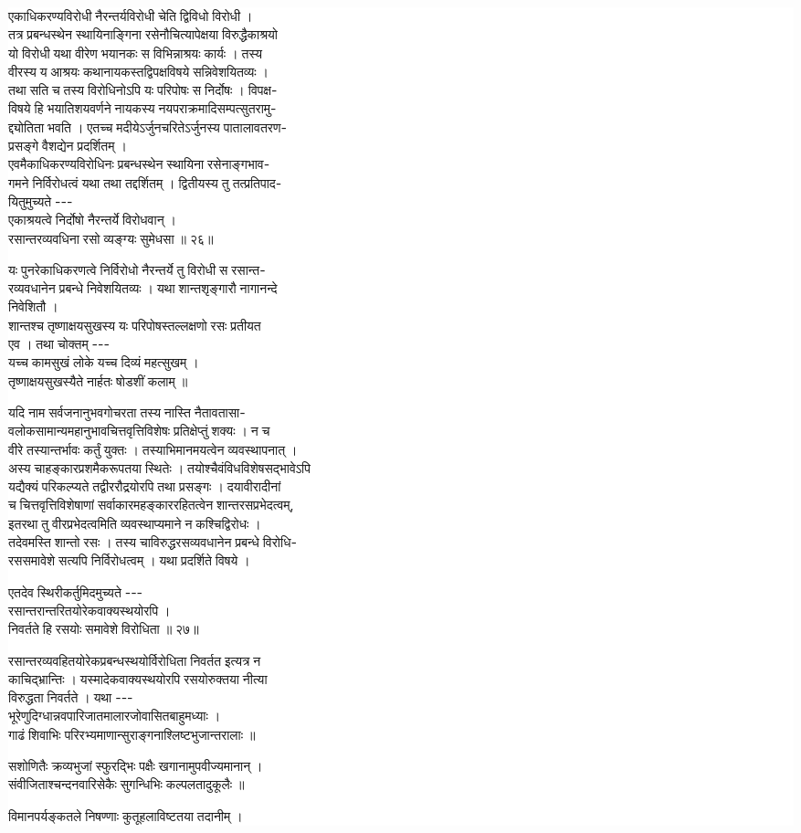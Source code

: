 एकाधिकरण्यविरोधी नैरन्तर्यविरोधी चेति द्विविधो विरोधी ।  
तत्र प्रबन्धस्थेन स्थायिनाङ्गिना रसेनौचित्यापेक्षया विरुद्धैकाश्रयो  
यो विरोधी यथा वीरेण भयानकः स विभिन्नाश्रयः कार्यः । तस्य  
वीरस्य य आश्रयः कथानायकस्तद्विपक्षविषये सन्निवेशयितव्यः ।  
तथा सति च तस्य विरोधिनोऽपि यः परिपोषः स निर्दोषः । विपक्ष-  
विषये हि भयातिशयवर्णने नायकस्य नयपराक्रमादिसम्पत्सुतरामु-  
द्द्योतिता भवति । एतच्च मदीयेऽर्जुनचरितेऽर्जुनस्य पातालावतरण-  
प्रसङ्गे वैशद्येन प्रदर्शितम् ।  
एवमैकाधिकरण्यविरोधिनः प्रबन्धस्थेन स्थायिना रसेनाङ्गभाव-  
गमने निर्विरोधत्वं यथा तथा तद्दर्शितम् । द्वितीयस्य तु तत्प्रतिपाद-  
यितुमुच्यते ---  
एकाश्रयत्वे निर्दोषो नैरन्तर्ये विरोधवान् ।  
रसान्तरव्यवधिना रसो व्यङ्ग्यः सुमेधसा ॥ २६॥  
  
यः पुनरेकाधिकरणत्वे निर्विरोधो नैरन्तर्ये तु विरोधी स रसान्त-  
रव्यवधानेन प्रबन्धे निवेशयितव्यः । यथा शान्तशृङ्गारौ नागानन्दे  
निवेशितौ ।  
शान्तश्च तृष्णाक्षयसुखस्य यः परिपोषस्तल्लक्षणो रसः प्रतीयत  
एव । तथा चोक्तम् ---  
यच्च कामसुखं लोके यच्च दिव्यं महत्सुखम् ।  
तृष्णाक्षयसुखस्यैते नार्हतः षोडशीं कलाम् ॥  
  
यदि नाम सर्वजनानुभवगोचरता तस्य नास्ति नैतावतासा-  
वलोकसामान्यमहानुभावचित्तवृत्तिविशेषः प्रतिक्षेप्तुं शक्यः । न च  
वीरे तस्यान्तर्भावः कर्तुं युक्तः । तस्याभिमानमयत्वेन व्यवस्थापनात् ।  
अस्य चाहङ्कारप्रशमैकरूपतया स्थितेः । तयोश्चैवंविधविशेषसद्भावेऽपि  
यद्यैक्यं परिकल्प्यते तद्वीररौद्रयोरपि तथा प्रसङ्गः । दयावीरादीनां  
च चित्तवृत्तिविशेषाणां सर्वाकारमहङ्काररहितत्वेन शान्तरसप्रभेदत्वम्,  
इतरथा तु वीरप्रभेदत्वमिति व्यवस्थाप्यमाने न कश्चिद्विरोधः ।  
तदेवमस्ति शान्तो रसः । तस्य चाविरुद्धरसव्यवधानेन प्रबन्धे विरोधि-  
रससमावेशे सत्यपि निर्विरोधत्वम् । यथा प्रदर्शिते विषये ।  
  
एतदेव स्थिरीकर्तुमिदमुच्यते ---  
रसान्तरान्तरितयोरेकवाक्यस्थयोरपि ।  
निवर्तते हि रसयोः समावेशे विरोधिता ॥ २७॥  
  
रसान्तरव्यवहितयोरेकप्रबन्धस्थयोर्विरोधिता निवर्तत इत्यत्र न  
काचिद्भ्रान्तिः । यस्मादेकवाक्यस्थयोरपि रसयोरुक्तया नीत्या  
विरुद्धता निवर्तते । यथा ---  
भूरेणुदिग्धान्नवपारिजातमालारजोवासितबाहुमध्याः ।  
गाढं शिवाभिः परिरभ्यमाणान्सुराङ्गनाश्लिष्टभुजान्तरालाः ॥  
  
सशोणितैः क्रव्यभुजां स्फुरद्भिः पक्षैः खगानामुपवीज्यमानान् ।  
संवीजिताश्चन्दनवारिसेकैः सुगन्धिभिः कल्पलतादुकूलैः ॥  
  
विमानपर्यङ्कतले निषण्णाः कुतूहलाविष्टतया तदानीम् ।  
